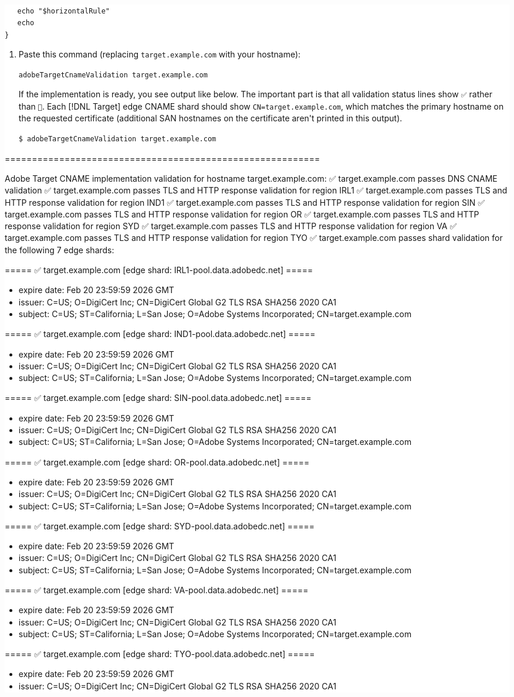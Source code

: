    ```
      echo "$horizontalRule"
      echo
   }
   ```

1. Paste this command (replacing `target.example.com` with your hostname):

   ```
   adobeTargetCnameValidation target.example.com
   ```

   If the implementation is ready, you see output like below. The important part is that all validation status lines show `✅` rather than `🚫`. Each [!DNL Target] edge CNAME shard should show `CN=target.example.com`, which matches the primary hostname on the requested certificate (additional SAN hostnames on the certificate aren't printed in this output).

   ```
   $ adobeTargetCnameValidation target.example.com

  ==========================================================

  Adobe Target CNAME implementation validation for hostname target.example.com:
  ✅ target.example.com passes DNS CNAME validation
  ✅ target.example.com passes TLS and HTTP response validation for region IRL1
  ✅ target.example.com passes TLS and HTTP response validation for region IND1
  ✅ target.example.com passes TLS and HTTP response validation for region SIN
  ✅ target.example.com passes TLS and HTTP response validation for region OR
  ✅ target.example.com passes TLS and HTTP response validation for region SYD
  ✅ target.example.com passes TLS and HTTP response validation for region VA
  ✅ target.example.com passes TLS and HTTP response validation for region TYO
  ✅ target.example.com passes shard validation for the following 7 edge shards:

  ===== ✅ target.example.com [edge shard: IRL1-pool.data.adobedc.net] =====
  *  expire date: Feb 20 23:59:59 2026 GMT
  *  issuer: C=US; O=DigiCert Inc; CN=DigiCert Global G2 TLS RSA SHA256 2020 CA1
  *  subject: C=US; ST=California; L=San Jose; O=Adobe Systems Incorporated; CN=target.example.com

  ===== ✅ target.example.com [edge shard: IND1-pool.data.adobedc.net] =====
  *  expire date: Feb 20 23:59:59 2026 GMT
  *  issuer: C=US; O=DigiCert Inc; CN=DigiCert Global G2 TLS RSA SHA256 2020 CA1
  *  subject: C=US; ST=California; L=San Jose; O=Adobe Systems Incorporated; CN=target.example.com

  ===== ✅ target.example.com [edge shard: SIN-pool.data.adobedc.net] =====
  *  expire date: Feb 20 23:59:59 2026 GMT
  *  issuer: C=US; O=DigiCert Inc; CN=DigiCert Global G2 TLS RSA SHA256 2020 CA1
  *  subject: C=US; ST=California; L=San Jose; O=Adobe Systems Incorporated; CN=target.example.com

  ===== ✅ target.example.com [edge shard: OR-pool.data.adobedc.net] =====
  *  expire date: Feb 20 23:59:59 2026 GMT
  *  issuer: C=US; O=DigiCert Inc; CN=DigiCert Global G2 TLS RSA SHA256 2020 CA1
  *  subject: C=US; ST=California; L=San Jose; O=Adobe Systems Incorporated; CN=target.example.com

  ===== ✅ target.example.com [edge shard: SYD-pool.data.adobedc.net] =====
  *  expire date: Feb 20 23:59:59 2026 GMT
  *  issuer: C=US; O=DigiCert Inc; CN=DigiCert Global G2 TLS RSA SHA256 2020 CA1
  *  subject: C=US; ST=California; L=San Jose; O=Adobe Systems Incorporated; CN=target.example.com

  ===== ✅ target.example.com [edge shard: VA-pool.data.adobedc.net] =====
  *  expire date: Feb 20 23:59:59 2026 GMT
  *  issuer: C=US; O=DigiCert Inc; CN=DigiCert Global G2 TLS RSA SHA256 2020 CA1
  *  subject: C=US; ST=California; L=San Jose; O=Adobe Systems Incorporated; CN=target.example.com

  ===== ✅ target.example.com [edge shard: TYO-pool.data.adobedc.net] =====
  *  expire date: Feb 20 23:59:59 2026 GMT
  *  issuer: C=US; O=DigiCert Inc; CN=DigiCert Global G2 TLS RSA SHA256 2020 CA1
   ```